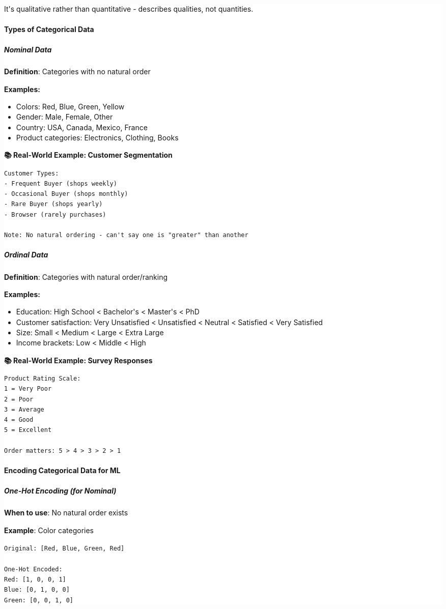 It's qualitative rather than quantitative - describes qualities, not quantities.

#### Types of Categorical Data

##### Nominal Data
**Definition**: Categories with no natural order

**Examples:**
- Colors: Red, Blue, Green, Yellow
- Gender: Male, Female, Other
- Country: USA, Canada, Mexico, France
- Product categories: Electronics, Clothing, Books

**📚 Real-World Example: Customer Segmentation**
```
Customer Types:
- Frequent Buyer (shops weekly)
- Occasional Buyer (shops monthly)
- Rare Buyer (shops yearly)
- Browser (rarely purchases)

Note: No natural ordering - can't say one is "greater" than another
```

##### Ordinal Data
**Definition**: Categories with natural order/ranking

**Examples:**
- Education: High School < Bachelor's < Master's < PhD
- Customer satisfaction: Very Unsatisfied < Unsatisfied < Neutral < Satisfied < Very Satisfied
- Size: Small < Medium < Large < Extra Large
- Income brackets: Low < Middle < High

**📚 Real-World Example: Survey Responses**
```
Product Rating Scale:
1 = Very Poor
2 = Poor  
3 = Average
4 = Good
5 = Excellent

Order matters: 5 > 4 > 3 > 2 > 1
```

#### Encoding Categorical Data for ML

##### One-Hot Encoding (for Nominal)
**When to use**: No natural order exists

**Example**: Color categories
```
Original: [Red, Blue, Green, Red]

One-Hot Encoded:
Red: [1, 0, 0, 1]
Blue: [0, 1, 0, 0]  
Green: [0, 0, 1, 0]
```
